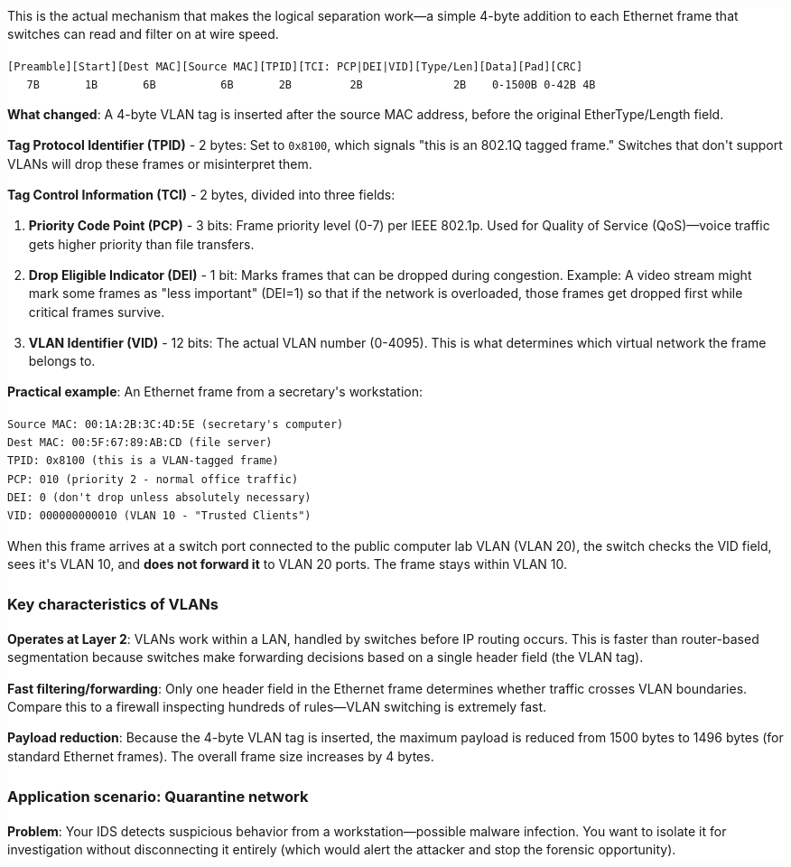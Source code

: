 This is the actual mechanism that makes the logical separation work—a simple 4-byte addition to each Ethernet frame that switches can read and filter on at wire speed.

```
[Preamble][Start][Dest MAC][Source MAC][TPID][TCI: PCP|DEI|VID][Type/Len][Data][Pad][CRC]
   7B       1B       6B          6B       2B         2B              2B    0-1500B 0-42B 4B
```

**What changed**: A 4-byte VLAN tag is inserted after the source MAC address, before the original EtherType/Length field.

**Tag Protocol Identifier (TPID)** - 2 bytes: Set to `0x8100`, which signals "this is an 802.1Q tagged frame." Switches that don't support VLANs will drop these frames or misinterpret them.

**Tag Control Information (TCI)** - 2 bytes, divided into three fields:

1. **Priority Code Point (PCP)** - 3 bits: Frame priority level (0-7) per IEEE 802.1p. Used for Quality of Service (QoS)—voice traffic gets higher priority than file transfers.

2. **Drop Eligible Indicator (DEI)** - 1 bit: Marks frames that can be dropped during congestion. Example: A video stream might mark some frames as "less important" (DEI=1) so that if the network is overloaded, those frames get dropped first while critical frames survive.

3. **VLAN Identifier (VID)** - 12 bits: The actual VLAN number (0-4095). This is what determines which virtual network the frame belongs to.

**Practical example**: An Ethernet frame from a secretary's workstation:
```
Source MAC: 00:1A:2B:3C:4D:5E (secretary's computer)
Dest MAC: 00:5F:67:89:AB:CD (file server)
TPID: 0x8100 (this is a VLAN-tagged frame)
PCP: 010 (priority 2 - normal office traffic)
DEI: 0 (don't drop unless absolutely necessary)
VID: 000000000010 (VLAN 10 - "Trusted Clients")
```

When this frame arrives at a switch port connected to the public computer lab VLAN (VLAN 20), the switch checks the VID field, sees it's VLAN 10, and **does not forward it** to VLAN 20 ports. The frame stays within VLAN 10.

### Key characteristics of VLANs

**Operates at Layer 2**: VLANs work within a LAN, handled by switches before IP routing occurs. This is faster than router-based segmentation because switches make forwarding decisions based on a single header field (the VLAN tag).

**Fast filtering/forwarding**: Only one header field in the Ethernet frame determines whether traffic crosses VLAN boundaries. Compare this to a firewall inspecting hundreds of rules—VLAN switching is extremely fast.

**Payload reduction**: Because the 4-byte VLAN tag is inserted, the maximum payload is reduced from 1500 bytes to 1496 bytes (for standard Ethernet frames). The overall frame size increases by 4 bytes.

### Application scenario: Quarantine network

**Problem**: Your IDS detects suspicious behavior from a workstation—possible malware infection. You want to isolate it for investigation without disconnecting it entirely (which would alert the attacker and stop the forensic opportunity).
